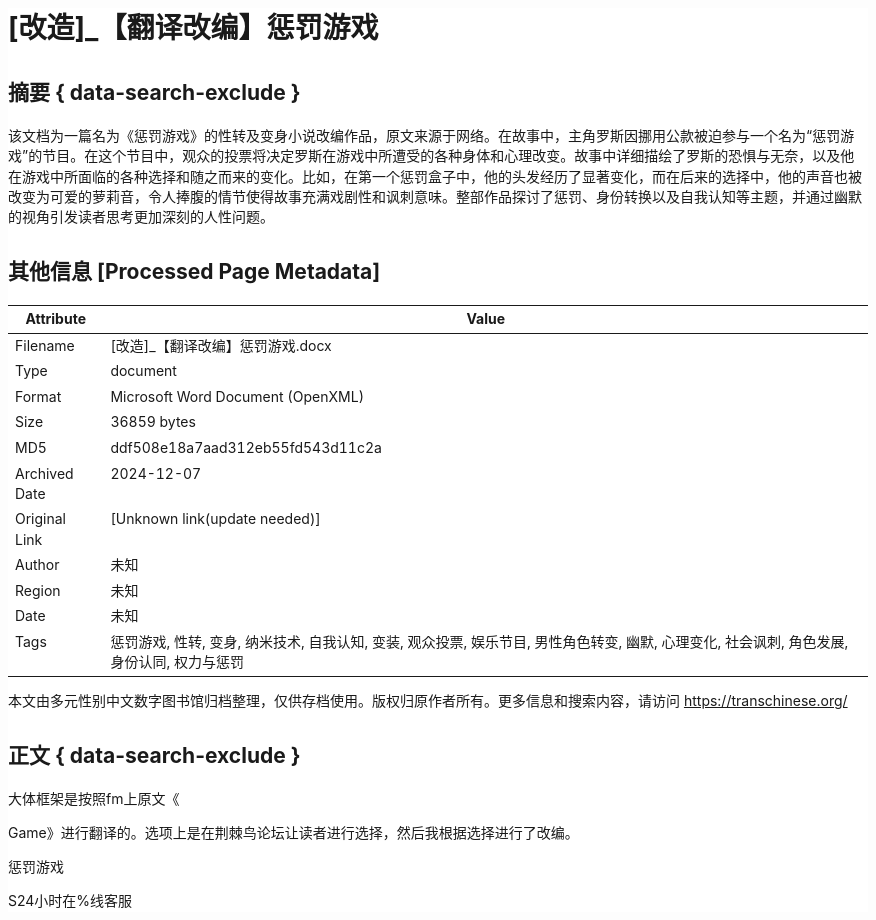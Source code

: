 # [改造]_【翻译改编】惩罚游戏



## 摘要  { data-search-exclude }


该文档为一篇名为《惩罚游戏》的性转及变身小说改编作品，原文来源于网络。在故事中，主角罗斯因挪用公款被迫参与一个名为“惩罚游戏”的节目。在这个节目中，观众的投票将决定罗斯在游戏中所遭受的各种身体和心理改变。故事中详细描绘了罗斯的恐惧与无奈，以及他在游戏中所面临的各种选择和随之而来的变化。比如，在第一个惩罚盒子中，他的头发经历了显著变化，而在后来的选择中，他的声音也被改变为可爱的萝莉音，令人捧腹的情节使得故事充满戏剧性和讽刺意味。整部作品探讨了惩罚、身份转换以及自我认知等主题，并通过幽默的视角引发读者思考更加深刻的人性问题。



## 其他信息 [Processed Page Metadata]

| Attribute       | Value                                  |
|-----------------|----------------------------------------|
| Filename        | [改造]_【翻译改编】惩罚游戏.docx                             |
| Type            | document                                 |
| Format          | Microsoft Word Document (OpenXML)                               |
| Size            | 36859 bytes                           |
| MD5             | ddf508e18a7aad312eb55fd543d11c2a                                  |
| Archived Date   | 2024-12-07                             |
| Original Link   | [Unknown link(update needed)]                         |
| Author          | 未知                               |
| Region          | 未知                               |
| Date            | 未知                                 |
| Tags            | 惩罚游戏, 性转, 变身, 纳米技术, 自我认知, 变装, 观众投票, 娱乐节目, 男性角色转变, 幽默, 心理变化, 社会讽刺, 角色发展, 身份认同, 权力与惩罚                                 |

本文由多元性别中文数字图书馆归档整理，仅供存档使用。版权归原作者所有。更多信息和搜索内容，请访问 <https://transchinese.org/>


## 正文 { data-search-exclude }


大体框架是按照fm上原文《

Game》进行翻译的。选项上是在荆棘鸟论坛让读者进行选择，然后我根据选择进行了改编。



惩罚游戏



S24小时在%线客服


